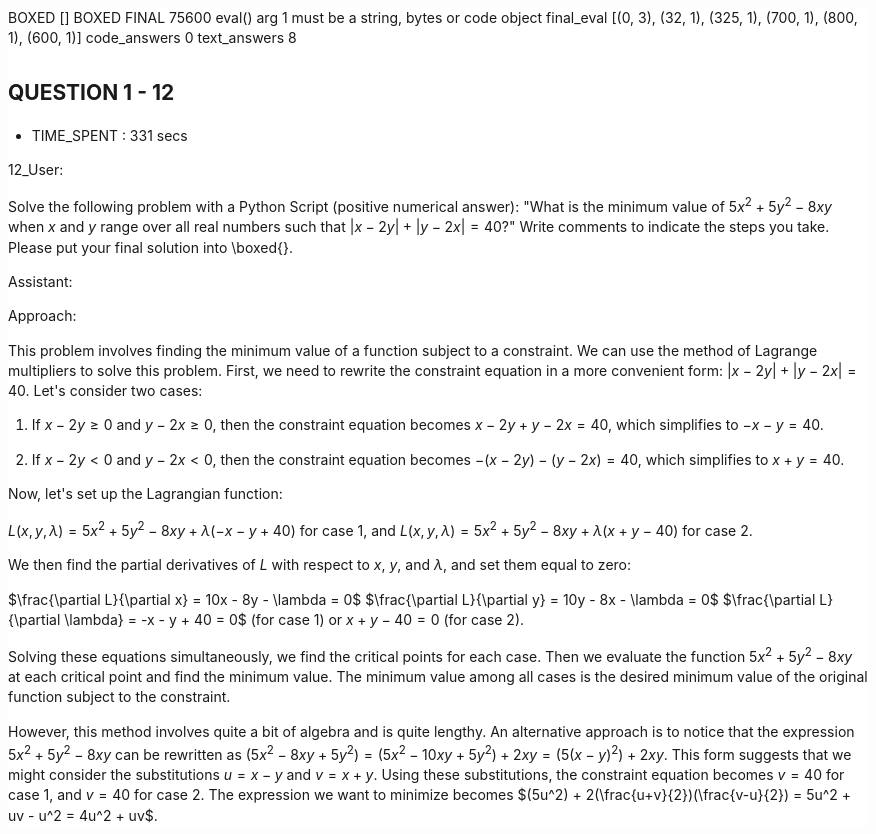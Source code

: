 BOXED []
BOXED FINAL 75600
eval() arg 1 must be a string, bytes or code object final_eval
[(0, 3), (32, 1), (325, 1), (700, 1), (800, 1), (600, 1)]
code_answers 0 text_answers 8



## QUESTION 1 - 12 
- TIME_SPENT : 331 secs

12_User:

Solve the following problem with a Python Script (positive numerical answer):
"What is the minimum value of $5x^2+5y^2-8xy$ when $x$ and $y$ range over all real numbers such that $|x-2y| + |y-2x| = 40$?"
Write comments to indicate the steps you take. Please put your final solution into \boxed{}.

Assistant:

Approach:



This problem involves finding the minimum value of a function subject to a constraint. We can use the method of Lagrange multipliers to solve this problem. First, we need to rewrite the constraint equation in a more convenient form: $|x-2y| + |y-2x| = 40$. Let's consider two cases:

1. If $x-2y \ge 0$ and $y-2x \ge 0$, then the constraint equation becomes $x - 2y + y - 2x = 40$, which simplifies to $-x - y = 40$.

2. If $x-2y < 0$ and $y-2x < 0$, then the constraint equation becomes $-(x - 2y) - (y - 2x) = 40$, which simplifies to $x + y = 40$.

Now, let's set up the Lagrangian function:

$L(x, y, \lambda) = 5x^2 + 5y^2 - 8xy + \lambda(-x - y + 40)$ for case 1, and
$L(x, y, \lambda) = 5x^2 + 5y^2 - 8xy + \lambda(x + y - 40)$ for case 2.

We then find the partial derivatives of $L$ with respect to $x$, $y$, and $\lambda$, and set them equal to zero:

$\frac{\partial L}{\partial x} = 10x - 8y - \lambda = 0$
$\frac{\partial L}{\partial y} = 10y - 8x - \lambda = 0$
$\frac{\partial L}{\partial \lambda} = -x - y + 40 = 0$ (for case 1) or $x + y - 40 = 0$ (for case 2).

Solving these equations simultaneously, we find the critical points for each case. Then we evaluate the function $5x^2 + 5y^2 - 8xy$ at each critical point and find the minimum value. The minimum value among all cases is the desired minimum value of the original function subject to the constraint.

However, this method involves quite a bit of algebra and is quite lengthy. An alternative approach is to notice that the expression $5x^2 + 5y^2 - 8xy$ can be rewritten as $(5x^2 - 8xy + 5y^2) = (5x^2 - 10xy + 5y^2) + 2xy = (5(x-y)^2) + 2xy$. This form suggests that we might consider the substitutions $u = x-y$ and $v = x+y$. Using these substitutions, the constraint equation becomes $v = 40$ for case 1, and $v = 40$ for case 2. The expression we want to minimize becomes $(5u^2) + 2(\frac{u+v}{2})(\frac{v-u}{2}) = 5u^2 + uv - u^2 = 4u^2 + uv$.
